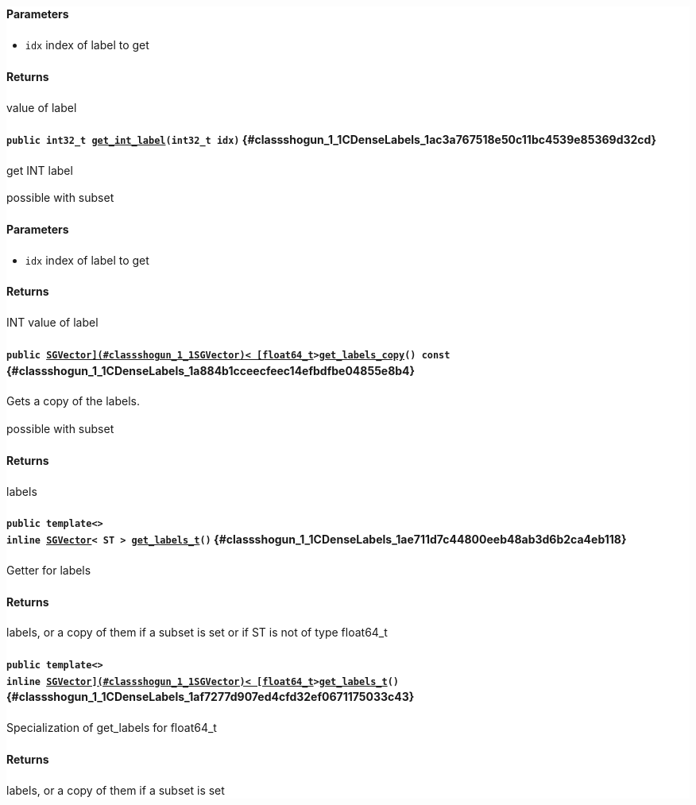 #### Parameters
* `idx` index of label to get 

#### Returns
value of label

#### `public int32_t `[`get_int_label`](#classshogun_1_1CDenseLabels_1ac3a767518e50c11bc4539e85369d32cd)`(int32_t idx)` {#classshogun_1_1CDenseLabels_1ac3a767518e50c11bc4539e85369d32cd}

get INT label

possible with subset

#### Parameters
* `idx` index of label to get 

#### Returns
INT value of label

#### `public `[`SGVector](#classshogun_1_1SGVector)< [float64_t`](#common_8h_1ac55f3ae81b5bc9053760baacf57e47f4)` > `[`get_labels_copy`](#classshogun_1_1CDenseLabels_1a884b1cceecfeec14efbdfbe04855e8b4)`() const` {#classshogun_1_1CDenseLabels_1a884b1cceecfeec14efbdfbe04855e8b4}

Gets a copy of the labels.

possible with subset

#### Returns
labels

#### `public template<>`  <br/>`inline `[`SGVector`](#classshogun_1_1SGVector)`< ST > `[`get_labels_t`](#classshogun_1_1CDenseLabels_1ae711d7c44800eeb48ab3d6b2ca4eb118)`()` {#classshogun_1_1CDenseLabels_1ae711d7c44800eeb48ab3d6b2ca4eb118}

Getter for labels

#### Returns
labels, or a copy of them if a subset is set or if ST is not of type float64_t

#### `public template<>`  <br/>`inline `[`SGVector](#classshogun_1_1SGVector)< [float64_t`](#common_8h_1ac55f3ae81b5bc9053760baacf57e47f4)` > `[`get_labels_t`](#classshogun_1_1CDenseLabels_1af7277d907ed4cfd32ef0671175033c43)`()` {#classshogun_1_1CDenseLabels_1af7277d907ed4cfd32ef0671175033c43}

Specialization of get_labels for float64_t 
#### Returns
labels, or a copy of them if a subset is set
